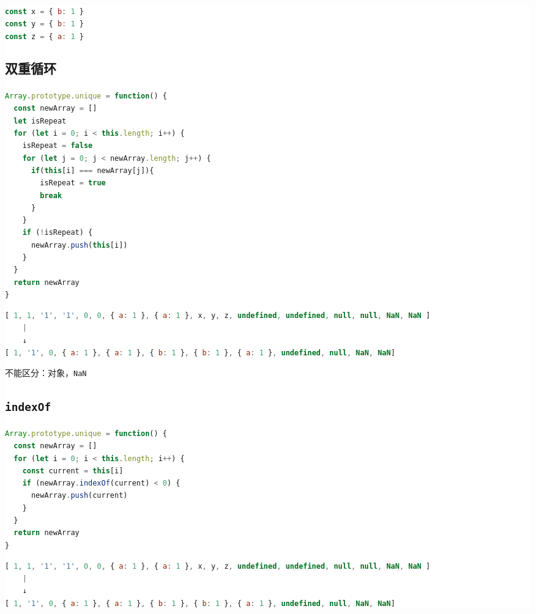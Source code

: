 ```js
const x = { b: 1 }
const y = { b: 1 }
const z = { a: 1 }
```

## 双重循环

```js
Array.prototype.unique = function() {
  const newArray = []
  let isRepeat
  for (let i = 0; i < this.length; i++) {
    isRepeat = false
    for (let j = 0; j < newArray.length; j++) {
      if(this[i] === newArray[j]){
        isRepeat = true
        break
      }
    }
    if (!isRepeat) {
      newArray.push(this[i])
    }
  }
  return newArray
}
```

```js
[ 1, 1, '1', '1', 0, 0, { a: 1 }, { a: 1 }, x, y, z, undefined, undefined, null, null, NaN, NaN ]
    |
    ↓
[ 1, '1', 0, { a: 1 }, { a: 1 }, { b: 1 }, { b: 1 }, { a: 1 }, undefined, null, NaN, NaN]
```

不能区分：对象，`NaN`

## `indexOf`

```js
Array.prototype.unique = function() {
  const newArray = []
  for (let i = 0; i < this.length; i++) {
    const current = this[i]
    if (newArray.indexOf(current) < 0) {
      newArray.push(current)
    }
  }
  return newArray
}
```

```js
[ 1, 1, '1', '1', 0, 0, { a: 1 }, { a: 1 }, x, y, z, undefined, undefined, null, null, NaN, NaN ]
    |
    ↓
[ 1, '1', 0, { a: 1 }, { a: 1 }, { b: 1 }, { b: 1 }, { a: 1 }, undefined, null, NaN, NaN]
```
